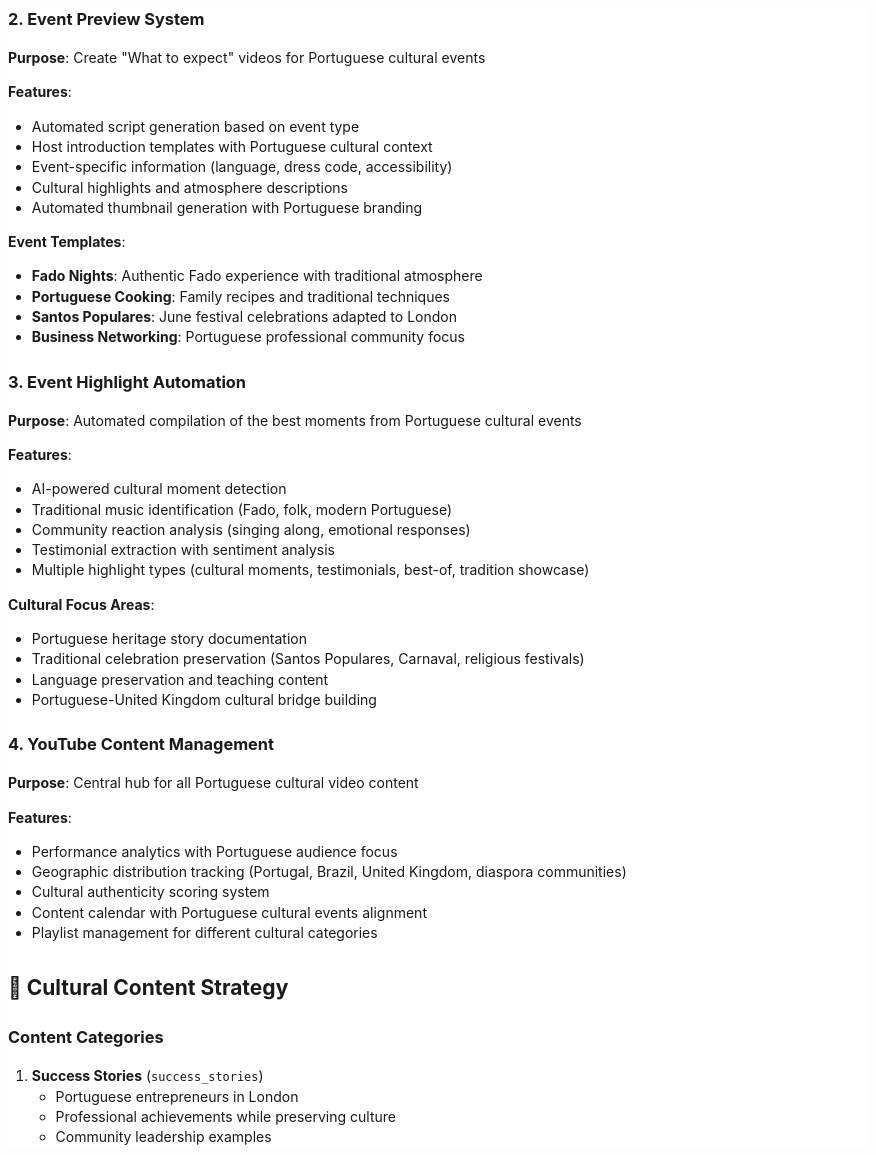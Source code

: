 ### 2. Event Preview System

**Purpose**: Create "What to expect" videos for Portuguese cultural events

**Features**:
- Automated script generation based on event type
- Host introduction templates with Portuguese cultural context
- Event-specific information (language, dress code, accessibility)
- Cultural highlights and atmosphere descriptions
- Automated thumbnail generation with Portuguese branding

**Event Templates**:
- **Fado Nights**: Authentic Fado experience with traditional atmosphere
- **Portuguese Cooking**: Family recipes and traditional techniques
- **Santos Populares**: June festival celebrations adapted to London
- **Business Networking**: Portuguese professional community focus

### 3. Event Highlight Automation

**Purpose**: Automated compilation of the best moments from Portuguese cultural events

**Features**:
- AI-powered cultural moment detection
- Traditional music identification (Fado, folk, modern Portuguese)
- Community reaction analysis (singing along, emotional responses)
- Testimonial extraction with sentiment analysis
- Multiple highlight types (cultural moments, testimonials, best-of, tradition showcase)

**Cultural Focus Areas**:
- Portuguese heritage story documentation
- Traditional celebration preservation (Santos Populares, Carnaval, religious festivals)
- Language preservation and teaching content
- Portuguese-United Kingdom cultural bridge building

### 4. YouTube Content Management

**Purpose**: Central hub for all Portuguese cultural video content

**Features**:
- Performance analytics with Portuguese audience focus
- Geographic distribution tracking (Portugal, Brazil, United Kingdom, diaspora communities)
- Cultural authenticity scoring system
- Content calendar with Portuguese cultural events alignment
- Playlist management for different cultural categories

## 🎨 Cultural Content Strategy

### Content Categories

1. **Success Stories** (`success_stories`)
   - Portuguese entrepreneurs in London
   - Professional achievements while preserving culture
   - Community leadership examples
